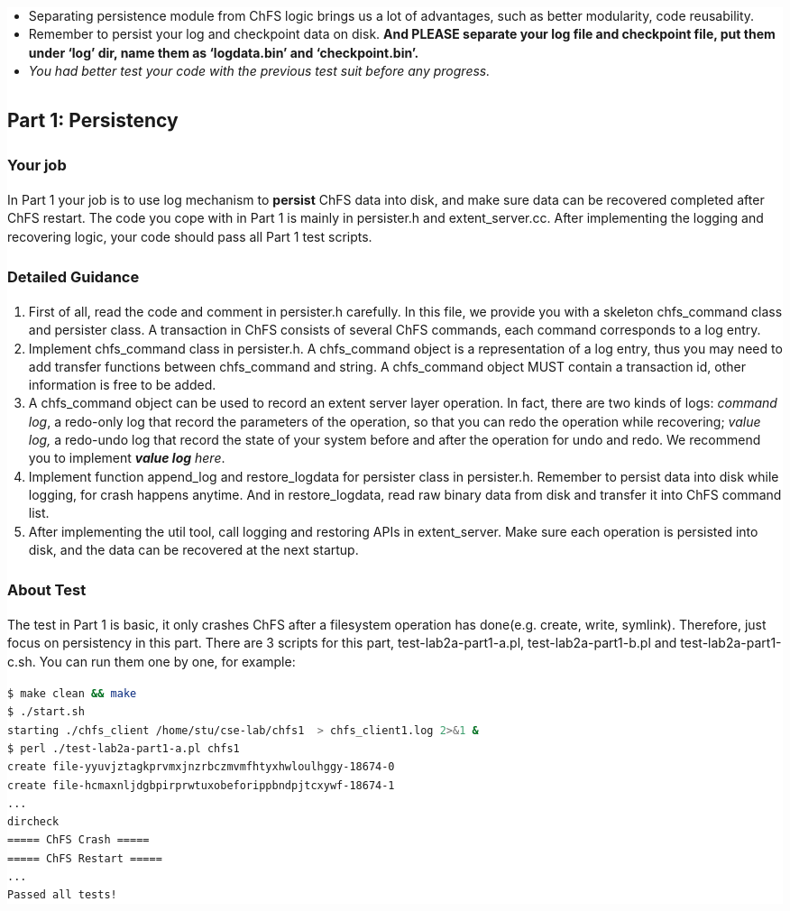 - Separating persistence module from ChFS logic brings us a lot of advantages, such as better modularity, code reusability.
- Remember to persist your log and checkpoint data on disk. **And PLEASE separate your log file and checkpoint file,  put them under ‘log’ dir, name them as ‘logdata.bin’ and ‘checkpoint.bin’.**
- *You had better test your code with the previous test suit before any progress.*

## Part 1: Persistency

### **Your job**

In Part 1 your job is to use log mechanism to **persist** ChFS data into disk, and make sure data can be recovered completed after ChFS restart. The code you cope with in Part 1 is mainly in persister.h and extent_server.cc. After implementing the logging and recovering logic, your code should pass all Part 1 test scripts.

### Detailed Guidance

1. First of all, read the code and comment in persister.h carefully. In this file, we provide you with  a skeleton chfs_command class and persister class. A transaction in ChFS consists of several ChFS commands, each command corresponds to a log entry.
2. Implement chfs_command class in persister.h. A chfs_command object is a representation of a log entry, thus you may need to add transfer functions between chfs_command and string. A chfs_command object MUST contain a transaction id, other information is free to be added.
3. A chfs_command object can be used to record an extent server layer operation. In fact, there are two kinds of logs: *command log*, a redo-only log that record the parameters of the operation, so that you can redo the operation while recovering; *value log,* a redo-undo log that record the state of your system before and after the operation for undo and redo. We recommend you to implement ***value log** here*.
4. Implement function append_log and restore_logdata for persister class in persister.h. Remember to persist data into disk while logging, for crash happens anytime. And in restore_logdata, read raw binary data from disk and transfer it into ChFS command list.
5. After implementing the util tool, call logging and restoring APIs in extent_server. Make sure each operation is persisted into disk, and the data can be recovered at the next startup.

### About Test

The test in Part 1 is basic, it only crashes ChFS after a filesystem operation has done(e.g. create, write, symlink). Therefore, just focus on persistency in this part. There are 3 scripts for this part, test-lab2a-part1-a.pl, test-lab2a-part1-b.pl and test-lab2a-part1-c.sh. You can run them one by one, for example:

```bash
$ make clean && make
$ ./start.sh
starting ./chfs_client /home/stu/cse-lab/chfs1  > chfs_client1.log 2>&1 &
$ perl ./test-lab2a-part1-a.pl chfs1
create file-yyuvjztagkprvmxjnzrbczmvmfhtyxhwloulhggy-18674-0
create file-hcmaxnljdgbpirprwtuxobeforippbndpjtcxywf-18674-1
...
dircheck                                                                                                                                                 
===== ChFS Crash =====                                                                                                                                   
===== ChFS Restart =====
...
Passed all tests!
```
